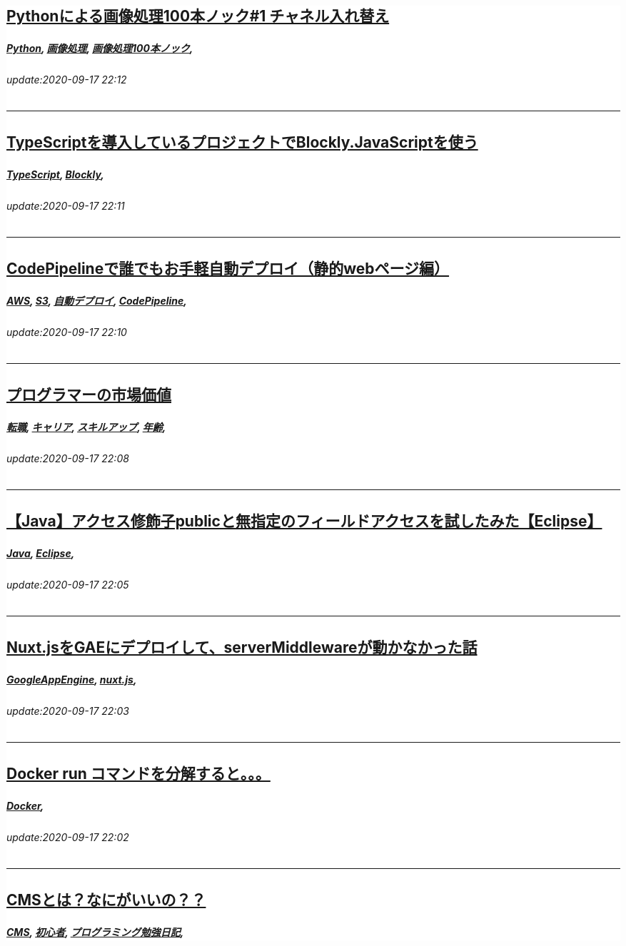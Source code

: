 ## [Pythonによる画像処理100本ノック#1 チャネル入れ替え](https://qiita.com/muro5866/items/295502bb41a2c426e125)
##### [Python](https://qiita.com/tags/Python), [画像処理](https://qiita.com/tags/画像処理), [画像処理100本ノック](https://qiita.com/tags/画像処理100本ノック), 
###### update:2020-09-17 22:12
---
## [TypeScriptを導入しているプロジェクトでBlockly.JavaScriptを使う](https://qiita.com/chelproc/items/e999ea479c2e06c5f16a)
##### [TypeScript](https://qiita.com/tags/TypeScript), [Blockly](https://qiita.com/tags/Blockly), 
###### update:2020-09-17 22:11
---
## [CodePipelineで誰でもお手軽自動デプロイ（静的webページ編）](https://qiita.com/Kouichi_Itagaki/items/8cf3e28d66238ae01422)
##### [AWS](https://qiita.com/tags/AWS), [S3](https://qiita.com/tags/S3), [自動デプロイ](https://qiita.com/tags/自動デプロイ), [CodePipeline](https://qiita.com/tags/CodePipeline), 
###### update:2020-09-17 22:10
---
## [プログラマーの市場価値](https://qiita.com/Kenjiro-U/items/0b4ebcb717fe39cb819f)
##### [転職](https://qiita.com/tags/転職), [キャリア](https://qiita.com/tags/キャリア), [スキルアップ](https://qiita.com/tags/スキルアップ), [年齢](https://qiita.com/tags/年齢), 
###### update:2020-09-17 22:08
---
## [【Java】アクセス修飾子publicと無指定のフィールドアクセスを試したみた【Eclipse】](https://qiita.com/mako0104/items/aaed6a6e8308b616525e)
##### [Java](https://qiita.com/tags/Java), [Eclipse](https://qiita.com/tags/Eclipse), 
###### update:2020-09-17 22:05
---
## [Nuxt.jsをGAEにデプロイして、serverMiddlewareが動かなかった話](https://qiita.com/ikedaHi/items/e1b2665582fabcd325aa)
##### [GoogleAppEngine](https://qiita.com/tags/GoogleAppEngine), [nuxt.js](https://qiita.com/tags/nuxt.js), 
###### update:2020-09-17 22:03
---
## [Docker run コマンドを分解すると。。。](https://qiita.com/rytr823/items/92a416788d117f326d1a)
##### [Docker](https://qiita.com/tags/Docker), 
###### update:2020-09-17 22:02
---
## [CMSとは？なにがいいの？？](https://qiita.com/mzmz__02/items/000dbbe43dd178accee3)
##### [CMS](https://qiita.com/tags/CMS), [初心者](https://qiita.com/tags/初心者), [プログラミング勉強日記](https://qiita.com/tags/プログラミング勉強日記), 